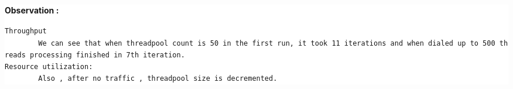 **Observation :** 
        
    Throughput
            We can see that when threadpool count is 50 in the first run, it took 11 iterations and when dialed up to 500 threads processing finished in 7th iteration. 
    Resource utilization:
            Also , after no traffic , threadpool size is decremented.
